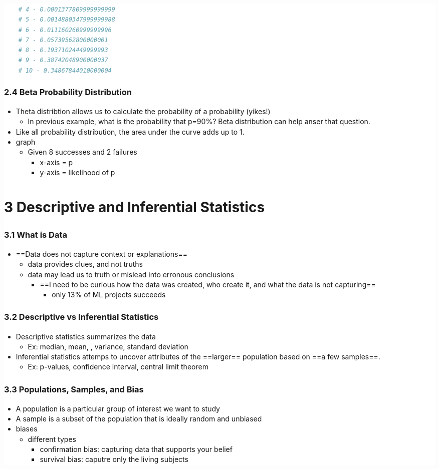 ```python
	# 4 - 0.0001377809999999999
	# 5 - 0.0014880347999999988
	# 6 - 0.011160260999999996
	# 7 - 0.05739562800000001
	# 8 - 0.19371024449999993
	# 9 - 0.38742048900000037
	# 10 - 0.34867844010000004
```


### 2.4 Beta Probability Distribution
- Theta distribtion allows us to calculate the probability of a probability (yikes!)
    - In previous example, what is the probability that p=90%?  Beta distribution can help anser that question.
- Like all probability distribution, the area under the curve adds up to 1.
- graph
    - Given 8 successes and 2 failures
        - x-axis = p
        - y-axis = likelihood of p






# 3 Descriptive and Inferential Statistics
### 3.1 What is Data
- ==Data does not capture context or explanations==
    - data provides clues, and not truths
    - data may lead us to truth or mislead into erronous conclusions
        - ==I need to be curious how the data was created, who create it, and what the data is not capturing==
            - only 13% of ML projects succeeds



### 3.2 Descriptive vs Inferential Statistics
- Descriptive statistics summarizes the data
    - Ex: median, mean, , variance, standard deviation
- Inferential statistics attemps to uncover attributes of the ==larger== population based on ==a few samples==.
    - Ex: p-values, confidence interval, central limit theorem

### 3.3 Populations, Samples, and Bias
- A population is a particular group of interest we want to study
- A sample is a subset of the population that is ideally random and unbiased
- biases
    - different types
        - confirmation bias: capturing data that supports your belief
        - survival bias: caputre only the living subjects

